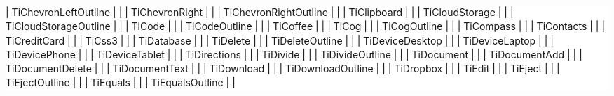| TiChevronLeftOutline        |            |
| TiChevronRight              |            |
| TiChevronRightOutline       |            |
| TiClipboard                 |            |
| TiCloudStorage              |            |
| TiCloudStorageOutline       |            |
| TiCode                      |            |
| TiCodeOutline               |            |
| TiCoffee                    |            |
| TiCog                       |            |
| TiCogOutline                |            |
| TiCompass                   |            |
| TiContacts                  |            |
| TiCreditCard                |            |
| TiCss3                      |            |
| TiDatabase                  |            |
| TiDelete                    |            |
| TiDeleteOutline             |            |
| TiDeviceDesktop             |            |
| TiDeviceLaptop              |            |
| TiDevicePhone               |            |
| TiDeviceTablet              |            |
| TiDirections                |            |
| TiDivide                    |            |
| TiDivideOutline             |            |
| TiDocument                  |            |
| TiDocumentAdd               |            |
| TiDocumentDelete            |            |
| TiDocumentText              |            |
| TiDownload                  |            |
| TiDownloadOutline           |            |
| TiDropbox                   |            |
| TiEdit                      |            |
| TiEject                     |            |
| TiEjectOutline              |            |
| TiEquals                    |            |
| TiEqualsOutline             |            |